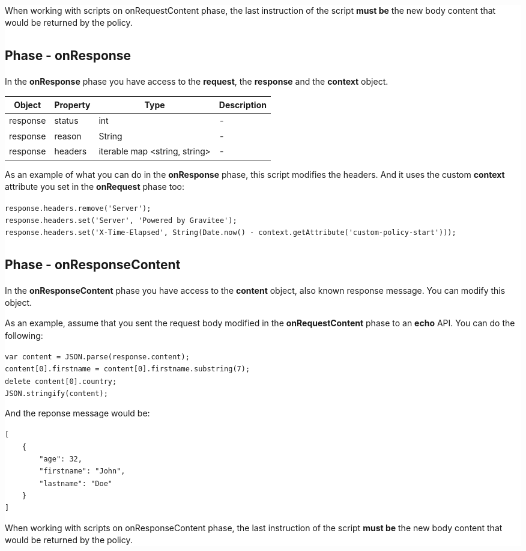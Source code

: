 When working with scripts on onRequestContent phase, the last instruction of the script **must be** the new body content that would be returned by the policy.

## Phase - onResponse

In the **onResponse** phase you have access to the **request**, the **response** and the **context** object.

| Object   | Property | Type                           | Description |
| -------- | -------- | ------------------------------ | ----------- |
| response | status   | int                            | -           |
| response | reason   | String                         | -           |
| response | headers  | iterable map \<string, string> | -           |

As an example of what you can do in the **onResponse** phase, this script modifies the headers. And it uses the custom **context** attribute you set in the **onRequest** phase too:

```
response.headers.remove('Server');
response.headers.set('Server', 'Powered by Gravitee');
response.headers.set('X-Time-Elapsed', String(Date.now() - context.getAttribute('custom-policy-start')));
```

## Phase - onResponseContent

In the **onResponseContent** phase you have access to the **content** object, also known response message. You can modify this object.

As an example, assume that you sent the request body modified in the **onRequestContent** phase to an **echo** API. You can do the following:

```
var content = JSON.parse(response.content);
content[0].firstname = content[0].firstname.substring(7);
delete content[0].country;
JSON.stringify(content);
```

And the reponse message would be:

```
[
    {
        "age": 32,
        "firstname": "John",
        "lastname": "Doe"
    }
]
```

When working with scripts on onResponseContent phase, the last instruction of the script **must be** the new body content that would be returned by the policy.
